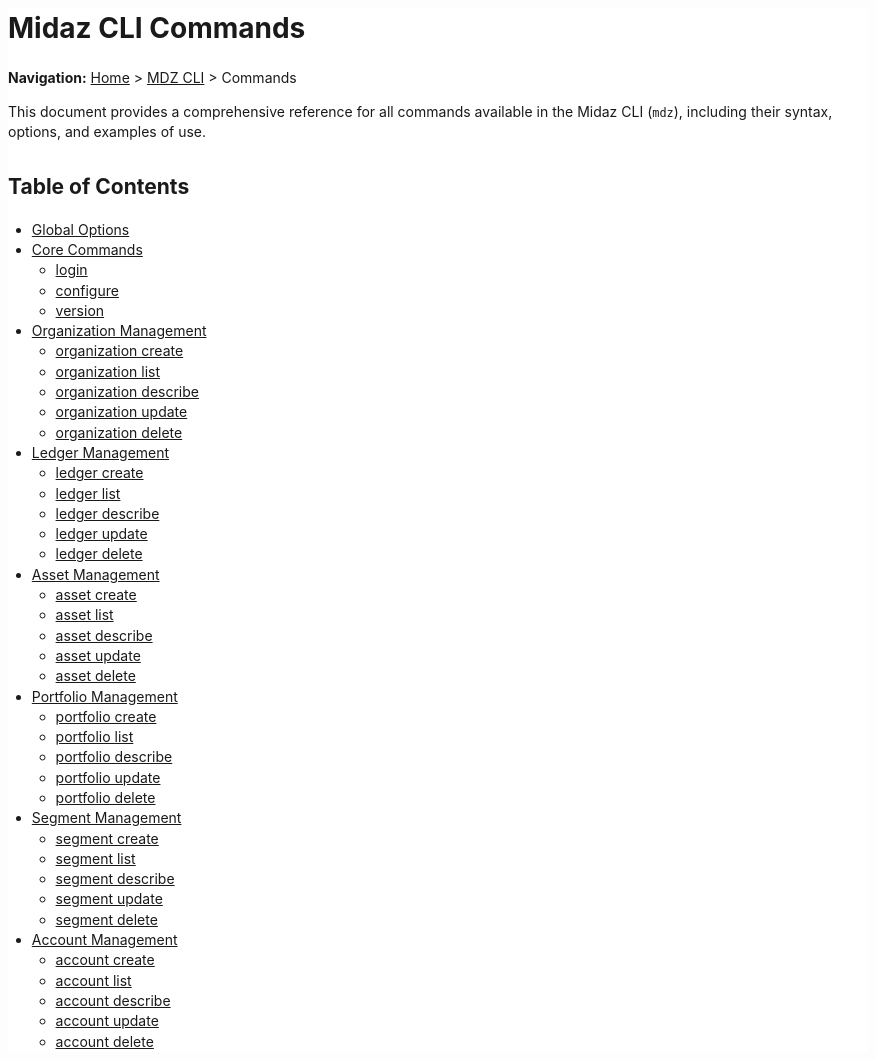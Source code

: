 # Midaz CLI Commands

**Navigation:** [Home](../../) > [MDZ CLI](../) > Commands

This document provides a comprehensive reference for all commands available in the Midaz CLI (`mdz`), including their syntax, options, and examples of use.

## Table of Contents

- [Global Options](#global-options)
- [Core Commands](#core-commands)
  - [login](#login)
  - [configure](#configure)
  - [version](#version)
- [Organization Management](#organization-management)
  - [organization create](#organization-create)
  - [organization list](#organization-list)
  - [organization describe](#organization-describe)
  - [organization update](#organization-update)
  - [organization delete](#organization-delete)
- [Ledger Management](#ledger-management)
  - [ledger create](#ledger-create)
  - [ledger list](#ledger-list)
  - [ledger describe](#ledger-describe)
  - [ledger update](#ledger-update)
  - [ledger delete](#ledger-delete)
- [Asset Management](#asset-management)
  - [asset create](#asset-create)
  - [asset list](#asset-list)
  - [asset describe](#asset-describe)
  - [asset update](#asset-update)
  - [asset delete](#asset-delete)
- [Portfolio Management](#portfolio-management)
  - [portfolio create](#portfolio-create)
  - [portfolio list](#portfolio-list)
  - [portfolio describe](#portfolio-describe)
  - [portfolio update](#portfolio-update)
  - [portfolio delete](#portfolio-delete)
- [Segment Management](#segment-management)
  - [segment create](#segment-create)
  - [segment list](#segment-list)
  - [segment describe](#segment-describe)
  - [segment update](#segment-update)
  - [segment delete](#segment-delete)
- [Account Management](#account-management)
  - [account create](#account-create)
  - [account list](#account-list)
  - [account describe](#account-describe)
  - [account update](#account-update)
  - [account delete](#account-delete)
